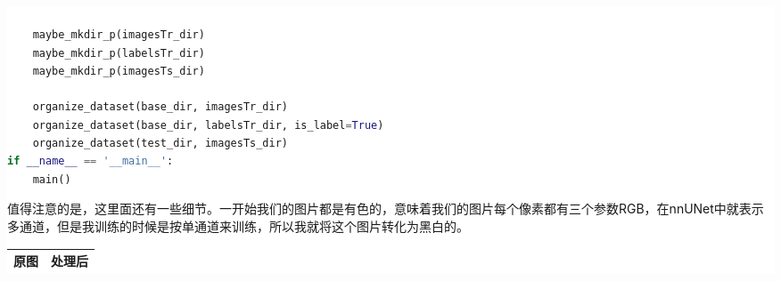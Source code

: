```python
  
    maybe_mkdir_p(imagesTr_dir)  
    maybe_mkdir_p(labelsTr_dir)  
    maybe_mkdir_p(imagesTs_dir)  
  
    organize_dataset(base_dir, imagesTr_dir)  
    organize_dataset(base_dir, labelsTr_dir, is_label=True)  
    organize_dataset(test_dir, imagesTs_dir)  
if __name__ == '__main__':  
    main()
```

值得注意的是，这里面还有一些细节。一开始我们的图片都是有色的，意味着我们的图片每个像素都有三个参数RGB，在nnUNet中就表示多通道，但是我训练的时候是按单通道来训练，所以我就将这个图片转化为黑白的。

| 原图                     | 处理后                     |
| ---------------------- | ----------------------- |